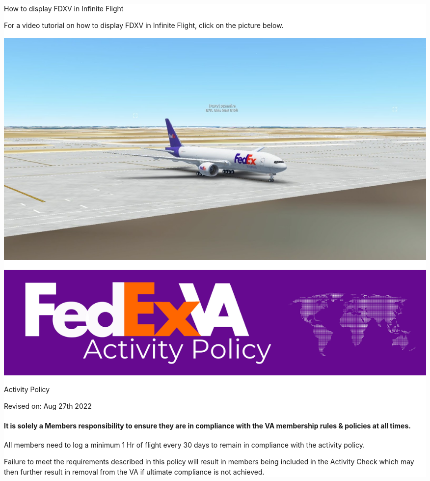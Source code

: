 How to display FDXV in Infinite Flight

For a video tutorial on how to display FDXV in Infinite Flight, click on the picture below.

![Image.jpeg](FedEx%20Virtual%20Pilot%20Handbook.assets/Image.jpeg)

![Image.png](FedEx%20Virtual%20Pilot%20Handbook.assets/Image%20(19).png)

Activity Policy

Revised on: Aug 27th 2022

#### It is solely a Members responsibility to ensure they are in compliance with the VA membership rules & policies at all times.

All members need to log a minimum 1 Hr of flight every 30 days to remain in compliance with the activity policy.

Failure to meet the requirements described in this policy will result in members being included in the Activity Check which may then further result in removal from the VA if ultimate compliance is not achieved.
